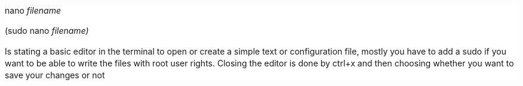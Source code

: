 <span lang="EN-US">nano _filename_</span>

<span lang="EN-US">(sudo nano _filename)_</span>

</td>

<td width="451" valign="top" style="border-style: none solid solid none; border-color: -moz-use-text-color windowtext windowtext -moz-use-text-color; border-width: medium 1pt 1pt medium; padding: 0cm 5.4pt; width: 338.45pt;">

<span lang="EN-GB">Is stating a basic editor in the terminal to open or create a simple text or configuration file, mostly you have to add a</span> <span lang="EN-US">sudo</span> <span lang="EN-GB">if you want to be able to write the files with root user rights. Closing the editor is done by ctrl+x and then choosing whether you want to save your changes or not</span>

</td>

</tr>

<tr>

